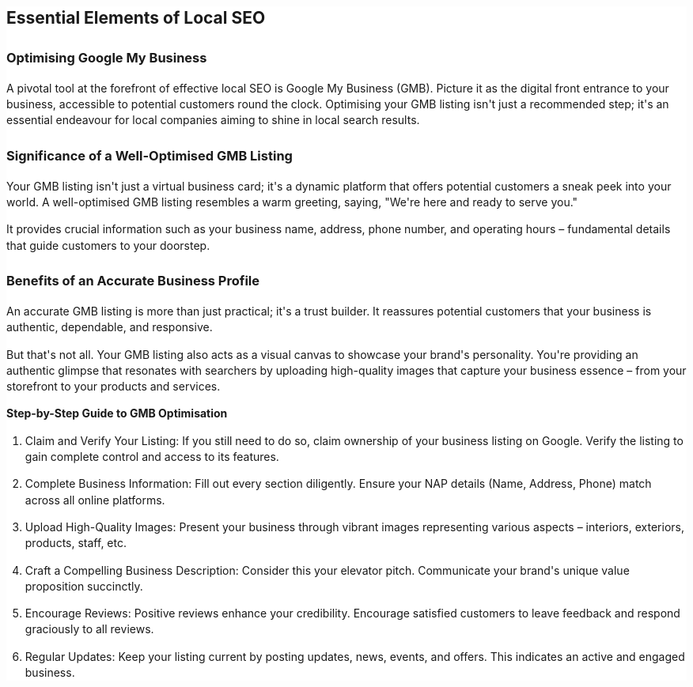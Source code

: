   

[](https://www.webuildstores.co.uk/post/small-business-seo)

  

## Essential Elements of Local SEO

### Optimising Google My Business

A pivotal tool at the forefront of effective local SEO is Google My Business (GMB). Picture it as the digital front entrance to your business, accessible to potential customers round the clock. Optimising your GMB listing isn't just a recommended step; it's an essential endeavour for local companies aiming to shine in local search results.   

### Significance of a Well-Optimised GMB Listing

Your GMB listing isn't just a virtual business card; it's a dynamic platform that offers potential customers a sneak peek into your world. A well-optimised GMB listing resembles a warm greeting, saying, "We're here and ready to serve you."    

It provides crucial information such as your business name, address, phone number, and operating hours – fundamental details that guide customers to your doorstep.

  

### Benefits of an Accurate Business Profile

An accurate GMB listing is more than just practical; it's a trust builder. It reassures potential customers that your business is authentic, dependable, and responsive. 

  

But that's not all. Your GMB listing also acts as a visual canvas to showcase your brand's personality. You're providing an authentic glimpse that resonates with searchers by uploading high-quality images that capture your business essence – from your storefront to your products and services.   

**Step-by-Step Guide to GMB Optimisation**

  1. Claim and Verify Your Listing: If you still need to do so, claim ownership of your business listing on Google. Verify the listing to gain complete control and access to its features.

  2. Complete Business Information: Fill out every section diligently. Ensure your NAP details (Name, Address, Phone) match across all online platforms.

  3. Upload High-Quality Images: Present your business through vibrant images representing various aspects – interiors, exteriors, products, staff, etc.

  4. Craft a Compelling Business Description: Consider this your elevator pitch. Communicate your brand's unique value proposition succinctly.

  5. Encourage Reviews: Positive reviews enhance your credibility. Encourage satisfied customers to leave feedback and respond graciously to all reviews.

  6. Regular Updates: Keep your listing current by posting updates, news, events, and offers. This indicates an active and engaged business.

  

[](https://www.webuildstores.co.uk/post/how-to-design-a-blog-content-planning-schedule)
